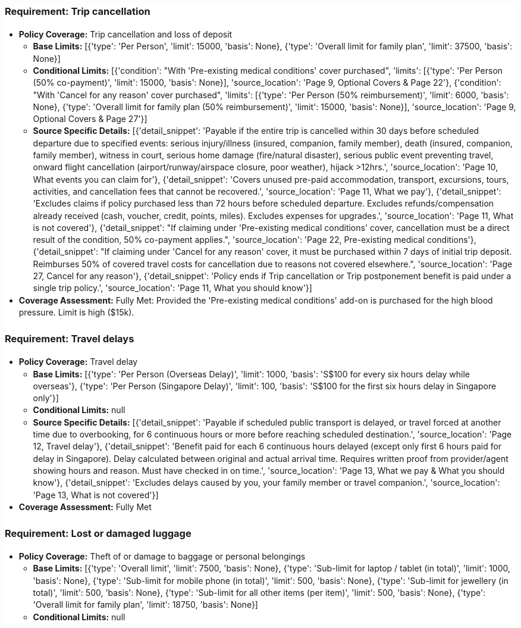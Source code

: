 ### Requirement: Trip cancellation

*   **Policy Coverage:** Trip cancellation and loss of deposit
    *   **Base Limits:** [{'type': 'Per Person', 'limit': 15000, 'basis': None}, {'type': 'Overall limit for family plan', 'limit': 37500, 'basis': None}]
    *   **Conditional Limits:** [{'condition': "With 'Pre-existing medical conditions' cover purchased", 'limits': [{'type': 'Per Person (50% co-payment)', 'limit': 15000, 'basis': None}], 'source_location': 'Page 9, Optional Covers & Page 22'}, {'condition': "With 'Cancel for any reason' cover purchased", 'limits': [{'type': 'Per Person (50% reimbursement)', 'limit': 6000, 'basis': None}, {'type': 'Overall limit for family plan (50% reimbursement)', 'limit': 15000, 'basis': None}], 'source_location': 'Page 9, Optional Covers & Page 27'}]
    *   **Source Specific Details:** [{'detail_snippet': 'Payable if the entire trip is cancelled within 30 days before scheduled departure due to specified events: serious injury/illness (insured, companion, family member), death (insured, companion, family member), witness in court, serious home damage (fire/natural disaster), serious public event preventing travel, onward flight cancellation (airport/runway/airspace closure, poor weather), hijack >12hrs.', 'source_location': 'Page 10, What events you can claim for'}, {'detail_snippet': 'Covers unused pre-paid accommodation, transport, excursions, tours, activities, and cancellation fees that cannot be recovered.', 'source_location': 'Page 11, What we pay'}, {'detail_snippet': 'Excludes claims if policy purchased less than 72 hours before scheduled departure. Excludes refunds/compensation already received (cash, voucher, credit, points, miles). Excludes expenses for upgrades.', 'source_location': 'Page 11, What is not covered'}, {'detail_snippet': "If claiming under 'Pre-existing medical conditions' cover, cancellation must be a direct result of the condition, 50% co-payment applies.", 'source_location': 'Page 22, Pre-existing medical conditions'}, {'detail_snippet': "If claiming under 'Cancel for any reason' cover, it must be purchased within 7 days of initial trip deposit. Reimburses 50% of covered travel costs for cancellation due to reasons not covered elsewhere.", 'source_location': 'Page 27, Cancel for any reason'}, {'detail_snippet': 'Policy ends if Trip cancellation or Trip postponement benefit is paid under a single trip policy.', 'source_location': 'Page 11, What you should know'}]
*   **Coverage Assessment:** Fully Met: Provided the 'Pre-existing medical conditions' add-on is purchased for the high blood pressure. Limit is high ($15k).

### Requirement: Travel delays

*   **Policy Coverage:** Travel delay
    *   **Base Limits:** [{'type': 'Per Person (Overseas Delay)', 'limit': 1000, 'basis': 'S$100 for every six hours delay while overseas'}, {'type': 'Per Person (Singapore Delay)', 'limit': 100, 'basis': 'S$100 for the first six hours delay in Singapore only'}]
    *   **Conditional Limits:** null
    *   **Source Specific Details:** [{'detail_snippet': 'Payable if scheduled public transport is delayed, or travel forced at another time due to overbooking, for 6 continuous hours or more before reaching scheduled destination.', 'source_location': 'Page 12, Travel delay'}, {'detail_snippet': 'Benefit paid for each 6 continuous hours delayed (except only first 6 hours paid for delay in Singapore). Delay calculated between original and actual arrival time. Requires written proof from provider/agent showing hours and reason. Must have checked in on time.', 'source_location': 'Page 13, What we pay & What you should know'}, {'detail_snippet': 'Excludes delays caused by you, your family member or travel companion.', 'source_location': 'Page 13, What is not covered'}]
*   **Coverage Assessment:** Fully Met

### Requirement: Lost or damaged luggage

*   **Policy Coverage:** Theft of or damage to baggage or personal belongings
    *   **Base Limits:** [{'type': 'Overall limit', 'limit': 7500, 'basis': None}, {'type': 'Sub-limit for laptop / tablet (in total)', 'limit': 1000, 'basis': None}, {'type': 'Sub-limit for mobile phone (in total)', 'limit': 500, 'basis': None}, {'type': 'Sub-limit for jewellery (in total)', 'limit': 500, 'basis': None}, {'type': 'Sub-limit for all other items (per item)', 'limit': 500, 'basis': None}, {'type': 'Overall limit for family plan', 'limit': 18750, 'basis': None}]
    *   **Conditional Limits:** null